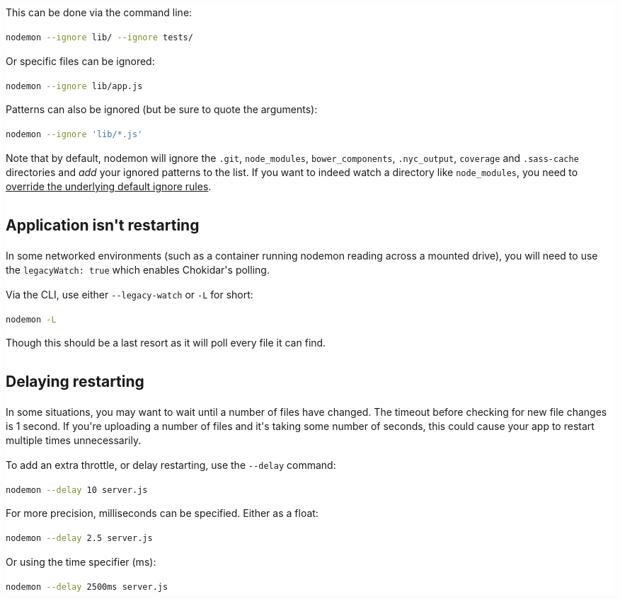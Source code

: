 This can be done via the command line:

```bash
nodemon --ignore lib/ --ignore tests/
```

Or specific files can be ignored:

```bash
nodemon --ignore lib/app.js
```

Patterns can also be ignored (but be sure to quote the arguments):

```bash
nodemon --ignore 'lib/*.js'
```

Note that by default, nodemon will ignore the `.git`, `node_modules`, `bower_components`, `.nyc_output`, `coverage` and `.sass-cache` directories and *add* your ignored patterns to the list. If you want to indeed watch a directory like `node_modules`, you need to [override the underlying default ignore rules](https://github.com/remy/nodemon/blob/master/faq.md#overriding-the-underlying-default-ignore-rules).

## Application isn't restarting

In some networked environments (such as a container running nodemon reading across a mounted drive), you will need to use the `legacyWatch: true` which enables Chokidar's polling.

Via the CLI, use either `--legacy-watch` or `-L` for short:

```bash
nodemon -L
```

Though this should be a last resort as it will poll every file it can find.

## Delaying restarting

In some situations, you may want to wait until a number of files have changed. The timeout before checking for new file changes is 1 second. If you're uploading a number of files and it's taking some number of seconds, this could cause your app to restart multiple times unnecessarily.

To add an extra throttle, or delay restarting, use the `--delay` command:

```bash
nodemon --delay 10 server.js
```

For more precision, milliseconds can be specified.  Either as a float:

```bash
nodemon --delay 2.5 server.js
```

Or using the time specifier (ms):

```bash
nodemon --delay 2500ms server.js
```
